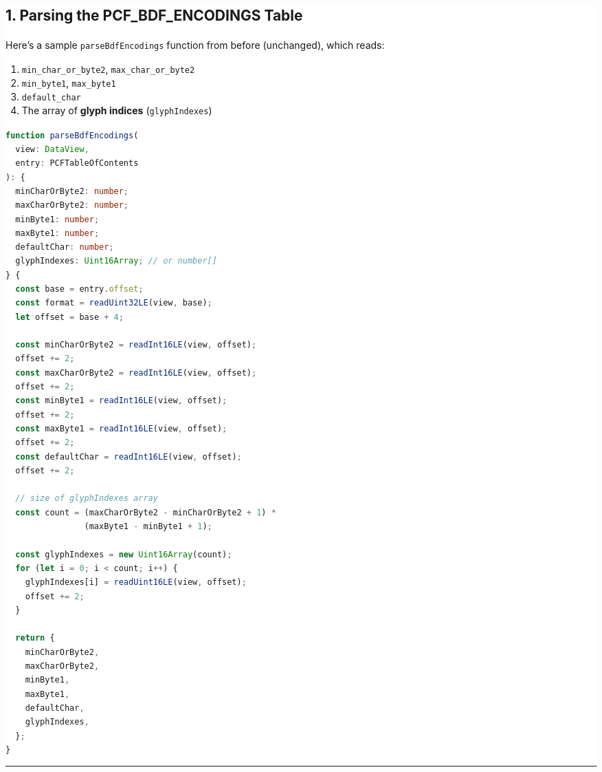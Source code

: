 ## 1. Parsing the PCF\_BDF\_ENCODINGS Table

Here’s a sample `parseBdfEncodings` function from before (unchanged), which reads:

1. `min_char_or_byte2`, `max_char_or_byte2`
2. `min_byte1`, `max_byte1`
3. `default_char`
4. The array of **glyph indices** (`glyphIndexes`)

```ts
function parseBdfEncodings(
  view: DataView,
  entry: PCFTableOfContents
): {
  minCharOrByte2: number;
  maxCharOrByte2: number;
  minByte1: number;
  maxByte1: number;
  defaultChar: number;
  glyphIndexes: Uint16Array; // or number[]
} {
  const base = entry.offset;
  const format = readUint32LE(view, base); 
  let offset = base + 4;

  const minCharOrByte2 = readInt16LE(view, offset); 
  offset += 2;
  const maxCharOrByte2 = readInt16LE(view, offset);
  offset += 2;
  const minByte1 = readInt16LE(view, offset);
  offset += 2;
  const maxByte1 = readInt16LE(view, offset);
  offset += 2;
  const defaultChar = readInt16LE(view, offset);
  offset += 2;

  // size of glyphIndexes array
  const count = (maxCharOrByte2 - minCharOrByte2 + 1) *
                (maxByte1 - minByte1 + 1);

  const glyphIndexes = new Uint16Array(count);
  for (let i = 0; i < count; i++) {
    glyphIndexes[i] = readUint16LE(view, offset);
    offset += 2;
  }

  return {
    minCharOrByte2,
    maxCharOrByte2,
    minByte1,
    maxByte1,
    defaultChar,
    glyphIndexes,
  };
}
```

---